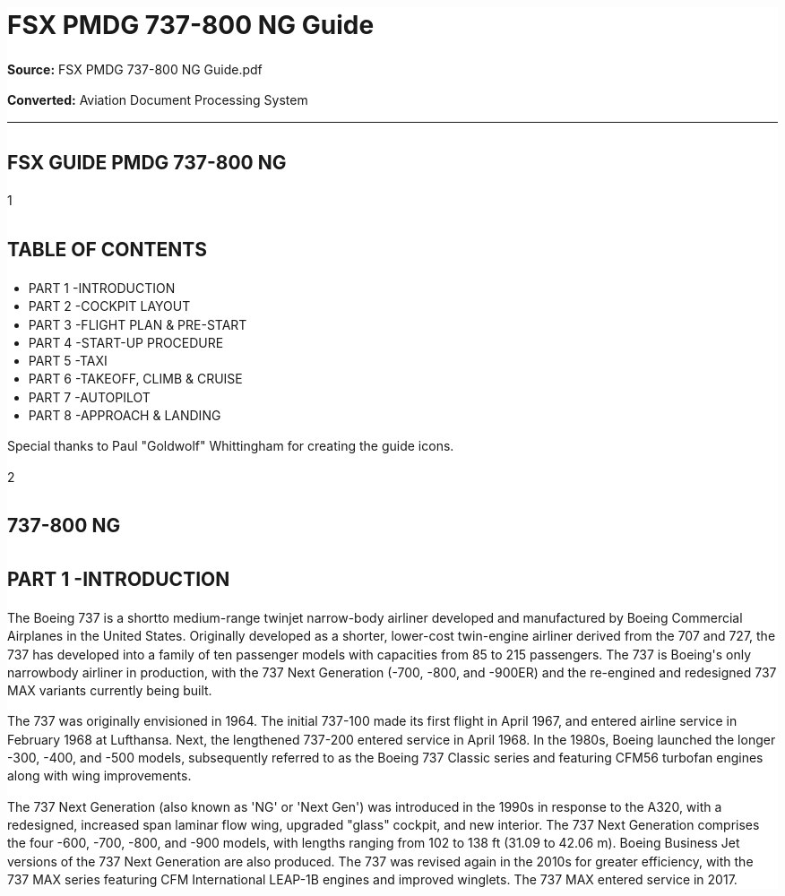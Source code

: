 # FSX PMDG 737-800 NG Guide

**Source:** FSX PMDG 737-800 NG Guide.pdf

**Converted:** Aviation Document Processing System

---

## FSX GUIDE PMDG 737-800 NG

1

## TABLE OF CONTENTS

- PART 1 -INTRODUCTION
- PART 2 -COCKPIT LAYOUT
- PART 3 -FLIGHT PLAN &amp; PRE-START
- PART 4 -START-UP PROCEDURE
- PART 5 -TAXI
- PART 6 -TAKEOFF, CLIMB &amp; CRUISE
- PART 7 -AUTOPILOT
- PART 8 -APPROACH &amp; LANDING

Special thanks to Paul "Goldwolf" Whittingham for creating the guide icons.

2

## 737-800 NG

## PART 1 -INTRODUCTION

The Boeing  737 is a shortto  medium-range twinjet narrow-body airliner developed and manufactured by Boeing Commercial Airplanes in the United States. Originally developed as a shorter, lower-cost twin-engine airliner derived from the 707 and 727, the 737 has developed into a family of ten passenger models with capacities from 85 to 215 passengers. The 737 is Boeing's only narrowbody airliner in production, with the 737 Next Generation (-700, -800, and -900ER) and the re-engined and redesigned 737 MAX variants currently being built.

The 737 was originally envisioned in 1964. The initial 737-100 made its first flight in April 1967, and entered airline service in February 1968 at Lufthansa. Next, the lengthened 737-200 entered service in April  1968.  In  the  1980s,  Boeing  launched  the  longer -300, -400,  and -500  models,  subsequently referred to as the Boeing 737 Classic series and featuring CFM56 turbofan engines along with wing improvements.

The 737 Next Generation (also known as 'NG' or 'Next Gen') was introduced in the 1990s in response to the A320, with a redesigned, increased span laminar flow wing, upgraded "glass" cockpit, and new interior.  The  737  Next  Generation  comprises  the  four -600, -700, -800,  and -900  models,  with lengths ranging from 102 to 138 ft (31.09 to 42.06 m). Boeing Business Jet versions of the 737 Next Generation  are  also  produced.  The  737  was  revised  again  in  the  2010s  for  greater  efficiency,  with the 737  MAX series  featuring CFM  International  LEAP-1B engines  and  improved winglets.  The  737 MAX entered service in 2017.
